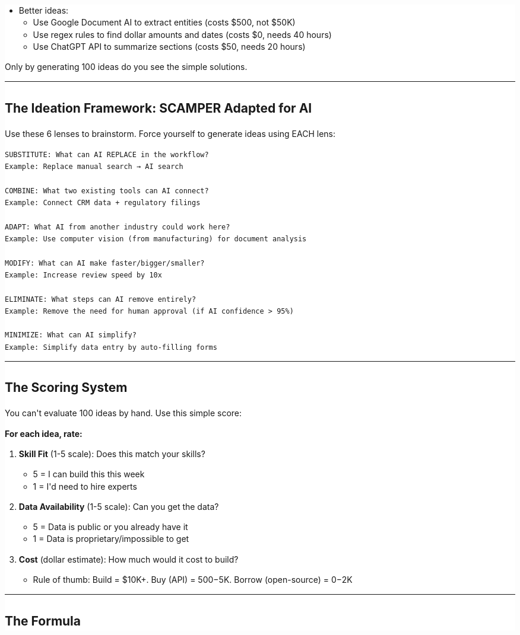 - Better ideas:
  - Use Google Document AI to extract entities (costs $500, not $50K)
  - Use regex rules to find dollar amounts and dates (costs $0, needs 40 hours)
  - Use ChatGPT API to summarize sections (costs $50, needs 20 hours)

Only by generating 100 ideas do you see the simple solutions.

---

## The Ideation Framework: SCAMPER Adapted for AI

Use these 6 lenses to brainstorm. Force yourself to generate ideas using EACH lens:

```
SUBSTITUTE: What can AI REPLACE in the workflow?
Example: Replace manual search → AI search

COMBINE: What two existing tools can AI connect?
Example: Connect CRM data + regulatory filings

ADAPT: What AI from another industry could work here?
Example: Use computer vision (from manufacturing) for document analysis

MODIFY: What can AI make faster/bigger/smaller?
Example: Increase review speed by 10x

ELIMINATE: What steps can AI remove entirely?
Example: Remove the need for human approval (if AI confidence > 95%)

MINIMIZE: What can AI simplify?
Example: Simplify data entry by auto-filling forms
```

---

## The Scoring System

You can't evaluate 100 ideas by hand. Use this simple score:

**For each idea, rate:**

1. **Skill Fit** (1-5 scale): Does this match your skills?
   - 5 = I can build this this week
   - 1 = I'd need to hire experts

2. **Data Availability** (1-5 scale): Can you get the data?
   - 5 = Data is public or you already have it
   - 1 = Data is proprietary/impossible to get

3. **Cost** (dollar estimate): How much would it cost to build?
   - Rule of thumb: Build = $10K+. Buy (API) = $500-$5K. Borrow (open-source) = $0-$2K

---

## The Formula
